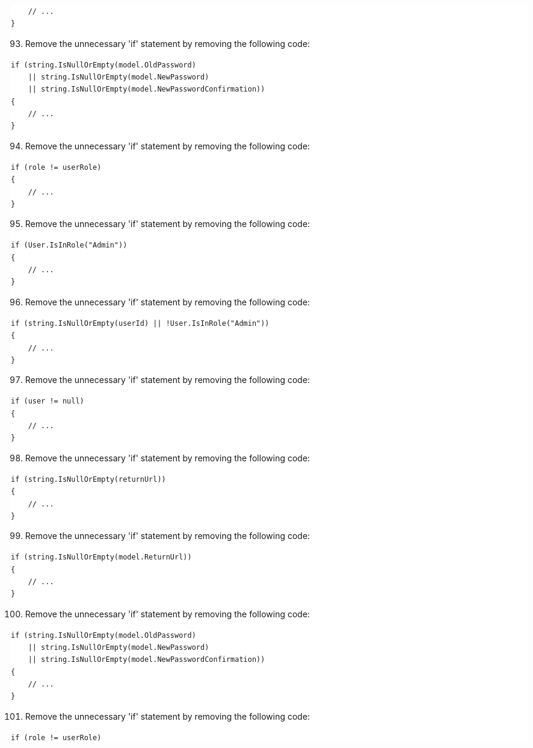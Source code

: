 ```
    // ...
}
```
93. Remove the unnecessary 'if' statement by removing the following code:
```
if (string.IsNullOrEmpty(model.OldPassword)
    || string.IsNullOrEmpty(model.NewPassword)
    || string.IsNullOrEmpty(model.NewPasswordConfirmation))
{
    // ...
}
```
94. Remove the unnecessary 'if' statement by removing the following code:
```
if (role != userRole)
{
    // ...
}
```
95. Remove the unnecessary 'if' statement by removing the following code:
```
if (User.IsInRole("Admin"))
{
    // ...
}
```
96. Remove the unnecessary 'if' statement by removing the following code:
```
if (string.IsNullOrEmpty(userId) || !User.IsInRole("Admin"))
{
    // ...
}
```
97. Remove the unnecessary 'if' statement by removing the following code:
```
if (user != null)
{
    // ...
}
```
98. Remove the unnecessary 'if' statement by removing the following code:
```
if (string.IsNullOrEmpty(returnUrl))
{
    // ...
}
```
99. Remove the unnecessary 'if' statement by removing the following code:
```
if (string.IsNullOrEmpty(model.ReturnUrl))
{
    // ...
}
```
100. Remove the unnecessary 'if' statement by removing the following code:
```
if (string.IsNullOrEmpty(model.OldPassword)
    || string.IsNullOrEmpty(model.NewPassword)
    || string.IsNullOrEmpty(model.NewPasswordConfirmation))
{
    // ...
}
```
101. Remove the unnecessary 'if' statement by removing the following code:
```
if (role != userRole)
```
